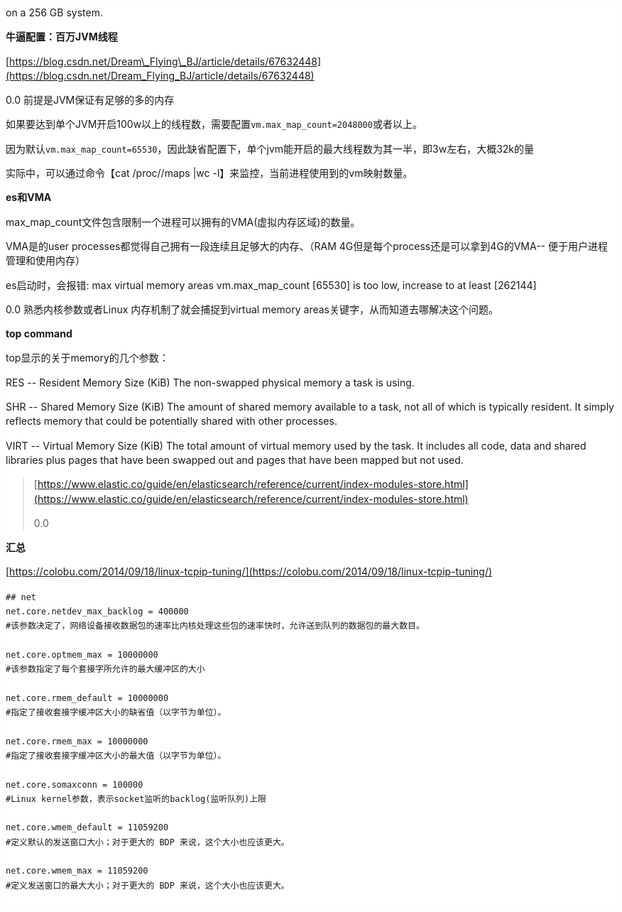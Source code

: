 on a 256 GB system.

**牛逼配置：百万JVM线程**

[https://blog.csdn.net/Dream\_Flying\_BJ/article/details/67632448](https://blog.csdn.net/Dream_Flying_BJ/article/details/67632448)

0.0 前提是JVM保证有足够的多的内存

如果要达到单个JVM开启100w以上的线程数，需要配置`vm.max_map_count=2048000`或者以上。

因为默认`vm.max_map_count=65530`，因此缺省配置下，单个jvm能开启的最大线程数为其一半，即3w左右，大概32k的量

实际中，可以通过命令【cat /proc//maps \|wc -l】来监控，当前进程使用到的vm映射数量。

**es和VMA**

max\_map\_count文件包含限制一个进程可以拥有的VMA\(虚拟内存区域\)的数量。

VMA是的user processes都觉得自己拥有一段连续且足够大的内存、（RAM 4G但是每个process还是可以拿到4G的VMA-- 便于用户进程管理和使用内存）

es启动时，会报错: max virtual memory areas vm.max\_map\_count \[65530\] is too low, increase to at least \[262144\]

0.0 熟悉内核参数或者Linux 内存机制了就会捕捉到virtual memory areas关键字，从而知道去哪解决这个问题。

**top command**

top显示的关于memory的几个参数：

RES -- Resident Memory Size \(KiB\) The non-swapped physical memory a task is using.

SHR -- Shared Memory Size \(KiB\) The amount of shared memory available to a task, not all of which is typically resident. It simply reflects memory that could be potentially shared with other processes.

VIRT -- Virtual Memory Size \(KiB\) The total amount of virtual memory used by the task. It includes all code, data and shared libraries plus pages that have been swapped out and pages that have been mapped but not used.

> [https://www.elastic.co/guide/en/elasticsearch/reference/current/index-modules-store.html](https://www.elastic.co/guide/en/elasticsearch/reference/current/index-modules-store.html)
>
> 0.0

**汇总**

[https://colobu.com/2014/09/18/linux-tcpip-tuning/](https://colobu.com/2014/09/18/linux-tcpip-tuning/)

```text
## net
net.core.netdev_max_backlog = 400000
#该参数决定了，网络设备接收数据包的速率比内核处理这些包的速率快时，允许送到队列的数据包的最大数目。
 
net.core.optmem_max = 10000000
#该参数指定了每个套接字所允许的最大缓冲区的大小
 
net.core.rmem_default = 10000000
#指定了接收套接字缓冲区大小的缺省值（以字节为单位）。
 
net.core.rmem_max = 10000000
#指定了接收套接字缓冲区大小的最大值（以字节为单位）。
 
net.core.somaxconn = 100000
#Linux kernel参数，表示socket监听的backlog(监听队列)上限
 
net.core.wmem_default = 11059200
#定义默认的发送窗口大小；对于更大的 BDP 来说，这个大小也应该更大。
 
net.core.wmem_max = 11059200
#定义发送窗口的最大大小；对于更大的 BDP 来说，这个大小也应该更大。
 
```